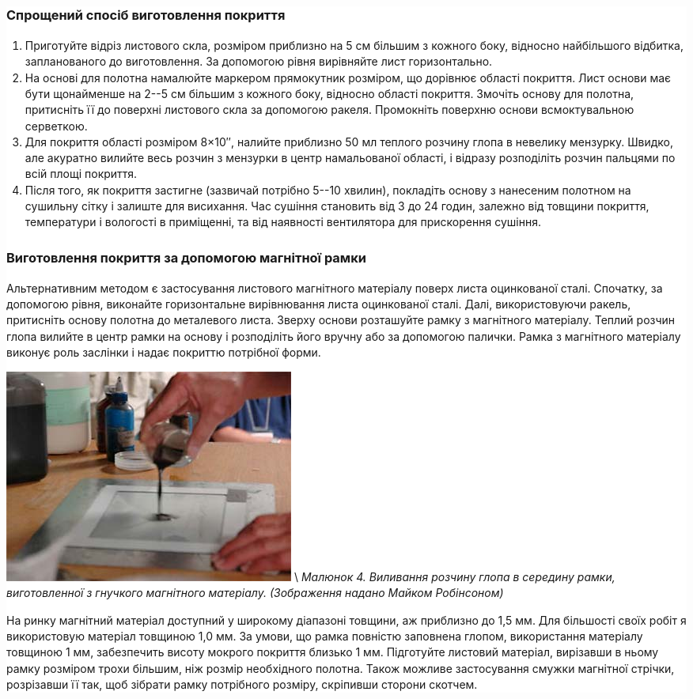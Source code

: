 ### Спрощений спосіб виготовлення покриття

1.  Приготуйте відріз листового скла, розміром приблизно на 5&nbsp;см більшим
    з кожного боку, відносно найбільшого відбитка, запланованого до
    виготовлення. За допомогою рівня вирівняйте лист горизонтально.
2.  На основі для полотна намалюйте маркером прямокутник розміром, що
    дорівнює області покриття. Лист основи має бути щонайменше на 2--5&nbsp;см
    більшим з кожного боку, відносно області покриття. Змочіть основу
    для полотна, притисніть її до поверхні листового скла за допомогою
    ракеля. Промокніть поверхню основи всмоктувальною серветкою.
3.  Для покриття області розміром 8×10″, налийте приблизно 50&nbsp;мл теплого
    розчину глопа в невелику мензурку. Швидко, але акуратно вилийте весь
    розчин з мензурки в центр намальованої області, і відразу
    розподіліть розчин пальцями по всій площі покриття.
4.  Після того, як покриття застигне (зазвичай потрібно 5--10&nbsp;хвилин),
    покладіть основу з нанесеним полотном на сушильну сітку і залиште
    для висихання. Час сушіння становить від 3 до 24&nbsp;годин, залежно від
    товщини покриття, температури і вологості в приміщенні, та від
    наявності вентилятора для прискорення сушіння.

### Виготовлення покриття за допомогою магнітної рамки

Альтернативним методом є застосування листового магнітного матеріалу
поверх листа оцинкованої сталі. Спочатку, за допомогою рівня, виконайте
горизонтальне вирівнювання листа оцинкованої сталі. Далі, використовуючи
ракель, притисніть основу полотна до металевого листа. Зверху основи
розташуйте рамку з магнітного матеріалу. Теплий розчин глопа вилийте в
центр рамки на основу і розподіліть його вручну або за допомогою
палички. Рамка з магнітного матеріалу виконує роль заслінки і надає
покриттю потрібної форми.

![Виливання розчину глопа в середину рамки, виготовленної з гнучкого магнітного матеріалу](/images/carbon-transfer-process/image-04.jpg) \\
*Малюнок 4. Виливання розчину глопа в середину рамки, виготовленної з
гнучкого магнітного матеріалу. (Зображення надано Майком Робінсоном)*

На ринку магнітний матеріал доступний у широкому діапазоні товщини, аж
приблизно до 1,5&nbsp;мм. Для більшості своїх робіт я використовую матеріал
товщиною 1,0&nbsp;мм. За умови, що рамка повністю заповнена глопом,
використання матеріалу товщиною 1&nbsp;мм, забезпечить висоту мокрого
покриття близько 1&nbsp;мм. Підготуйте листовий матеріал, вирізавши в ньому
рамку розміром трохи більшим, ніж розмір необхідного полотна. Також
можливе застосування смужки магнітної стрічки, розрізавши її так, щоб
зібрати рамку потрібного розміру, скріпивши сторони скотчем.
